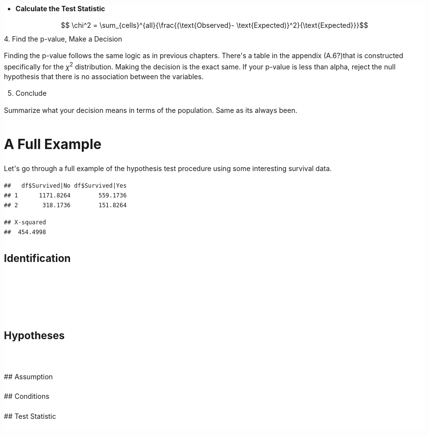   + **Calculate the Test Statistic**

$$  \chi^2 = \sum_{cells}^{all}{\frac{(\text{Observed}- \text{Expected)}^2}{\text{Expected}}}$$
4. Find the p-value, Make a Decision

Finding the p-value follows the same logic as in previous chapters. There's a table in the appendix (A.6?)that is constructed specifically for the $\chi^2$ distribution. Making the decision is the exact same. If your p-value is less than alpha, reject the null hypothesis that there is no association between the variables. 

5. Conclude

Summarize what your decision means in terms of the population. Same as its always been.






# A Full Example
Let's go through a full example of the hypothesis test procedure using some interesting survival data. 


```
##   df$Survived|No df$Survived|Yes
## 1      1171.8264        559.1736
## 2       318.1736        151.8264
```

```
## X-squared 
##  454.4998
```
## Identification
<br>
<br>

<br>

<br>

## Hypotheses
<br>

<br>
## Assumption
<br>

<br>
## Conditions
<br>

<br>
## Test Statistic
<br>
<br>
